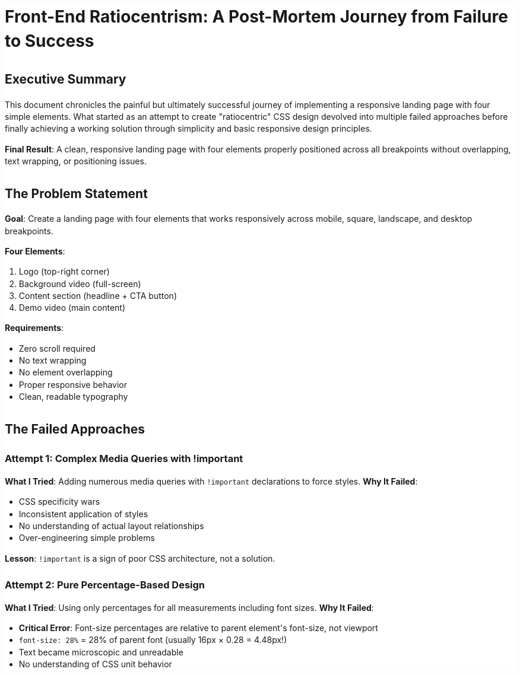 # Front-End Ratiocentrism: A Post-Mortem Journey from Failure to Success

## Executive Summary

This document chronicles the painful but ultimately successful journey of implementing a responsive landing page with four simple elements. What started as an attempt to create "ratiocentric" CSS design devolved into multiple failed approaches before finally achieving a working solution through simplicity and basic responsive design principles.

**Final Result**: A clean, responsive landing page with four elements properly positioned across all breakpoints without overlapping, text wrapping, or positioning issues.

## The Problem Statement

**Goal**: Create a landing page with four elements that works responsively across mobile, square, landscape, and desktop breakpoints.

**Four Elements**:
1. Logo (top-right corner)
2. Background video (full-screen)
3. Content section (headline + CTA button)
4. Demo video (main content)

**Requirements**:
- Zero scroll required
- No text wrapping
- No element overlapping
- Proper responsive behavior
- Clean, readable typography

## The Failed Approaches

### Attempt 1: Complex Media Queries with !important
**What I Tried**: Adding numerous media queries with `!important` declarations to force styles.
**Why It Failed**: 
- CSS specificity wars
- Inconsistent application of styles
- No understanding of actual layout relationships
- Over-engineering simple problems

**Lesson**: `!important` is a sign of poor CSS architecture, not a solution.

### Attempt 2: Pure Percentage-Based Design
**What I Tried**: Using only percentages for all measurements including font sizes.
**Why It Failed**: 
- **Critical Error**: Font-size percentages are relative to parent element's font-size, not viewport
- `font-size: 28%` = 28% of parent font (usually 16px × 0.28 = 4.48px!)
- Text became microscopic and unreadable
- No understanding of CSS unit behavior

